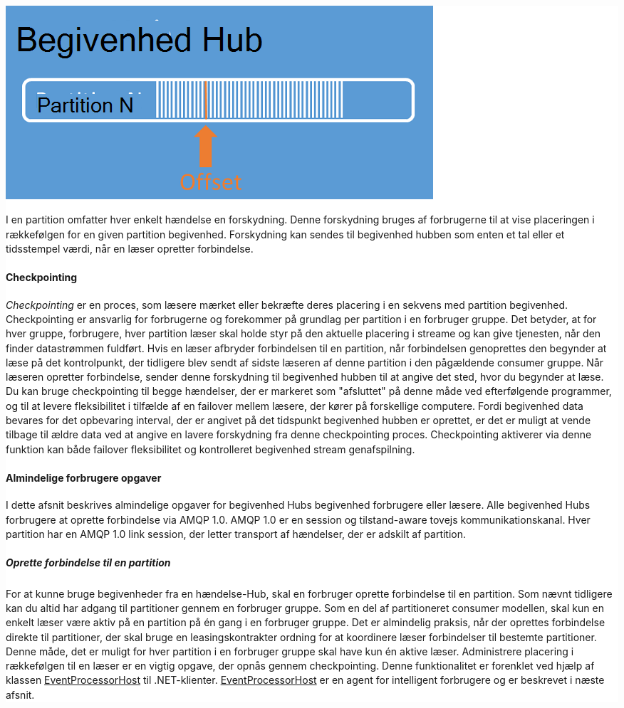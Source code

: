 ![Begivenhed Hubs](./media/event-hubs-overview/IC759861.png)

I en partition omfatter hver enkelt hændelse en forskydning. Denne forskydning bruges af forbrugerne til at vise placeringen i rækkefølgen for en given partition begivenhed. Forskydning kan sendes til begivenhed hubben som enten et tal eller et tidsstempel værdi, når en læser opretter forbindelse.

#### <a name="checkpointing"></a>Checkpointing

*Checkpointing* er en proces, som læsere mærket eller bekræfte deres placering i en sekvens med partition begivenhed. Checkpointing er ansvarlig for forbrugerne og forekommer på grundlag per partition i en forbruger gruppe. Det betyder, at for hver gruppe, forbrugere, hver partition læser skal holde styr på den aktuelle placering i streame og kan give tjenesten, når den finder datastrømmen fuldført. Hvis en læser afbryder forbindelsen til en partition, når forbindelsen genoprettes den begynder at læse på det kontrolpunkt, der tidligere blev sendt af sidste læseren af denne partition i den pågældende consumer gruppe. Når læseren opretter forbindelse, sender denne forskydning til begivenhed hubben til at angive det sted, hvor du begynder at læse. Du kan bruge checkpointing til begge hændelser, der er markeret som "afsluttet" på denne måde ved efterfølgende programmer, og til at levere fleksibilitet i tilfælde af en failover mellem læsere, der kører på forskellige computere. Fordi begivenhed data bevares for det opbevaring interval, der er angivet på det tidspunkt begivenhed hubben er oprettet, er det er muligt at vende tilbage til ældre data ved at angive en lavere forskydning fra denne checkpointing proces. Checkpointing aktiverer via denne funktion kan både failover fleksibilitet og kontrolleret begivenhed stream genafspilning.

#### <a name="common-consumer-tasks"></a>Almindelige forbrugere opgaver

I dette afsnit beskrives almindelige opgaver for begivenhed Hubs begivenhed forbrugere eller læsere. Alle begivenhed Hubs forbrugere at oprette forbindelse via AMQP 1.0. AMQP 1.0 er en session og tilstand-aware tovejs kommunikationskanal. Hver partition har en AMQP 1.0 link session, der letter transport af hændelser, der er adskilt af partition.

##### <a name="connect-to-a-partition"></a>Oprette forbindelse til en partition

For at kunne bruge begivenheder fra en hændelse-Hub, skal en forbruger oprette forbindelse til en partition. Som nævnt tidligere kan du altid har adgang til partitioner gennem en forbruger gruppe. Som en del af partitioneret consumer modellen, skal kun en enkelt læser være aktiv på en partition på én gang i en forbruger gruppe. Det er almindelig praksis, når der oprettes forbindelse direkte til partitioner, der skal bruge en leasingskontrakter ordning for at koordinere læser forbindelser til bestemte partitioner. Denne måde, det er muligt for hver partition i en forbruger gruppe skal have kun én aktive læser. Administrere placering i rækkefølgen til en læser er en vigtig opgave, der opnås gennem checkpointing. Denne funktionalitet er forenklet ved hjælp af klassen [EventProcessorHost](https://msdn.microsoft.com/library/microsoft.servicebus.messaging.eventprocessorhost.aspx) til .NET-klienter. [EventProcessorHost](https://msdn.microsoft.com/library/microsoft.servicebus.messaging.eventprocessorhost.aspx) er en agent for intelligent forbrugere og er beskrevet i næste afsnit.
